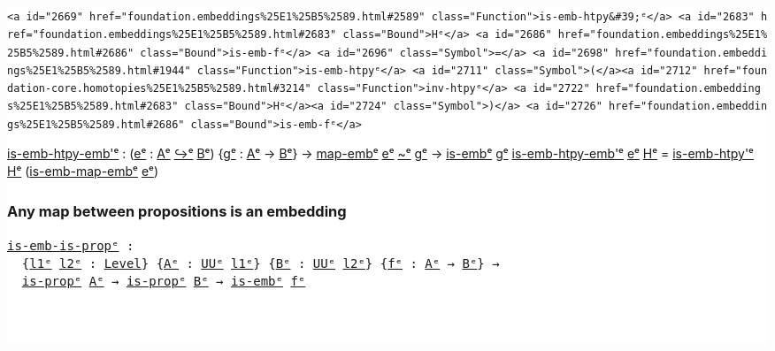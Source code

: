     <a id="2669" href="foundation.embeddings%25E1%25B5%2589.html#2589" class="Function">is-emb-htpy&#39;ᵉ</a> <a id="2683" href="foundation.embeddings%25E1%25B5%2589.html#2683" class="Bound">Hᵉ</a> <a id="2686" href="foundation.embeddings%25E1%25B5%2589.html#2686" class="Bound">is-emb-fᵉ</a> <a id="2696" class="Symbol">=</a> <a id="2698" href="foundation.embeddings%25E1%25B5%2589.html#1944" class="Function">is-emb-htpyᵉ</a> <a id="2711" class="Symbol">(</a><a id="2712" href="foundation-core.homotopies%25E1%25B5%2589.html#3214" class="Function">inv-htpyᵉ</a> <a id="2722" href="foundation.embeddings%25E1%25B5%2589.html#2683" class="Bound">Hᵉ</a><a id="2724" class="Symbol">)</a> <a id="2726" href="foundation.embeddings%25E1%25B5%2589.html#2686" class="Bound">is-emb-fᵉ</a>

  <a id="2739" href="foundation.embeddings%25E1%25B5%2589.html#2739" class="Function">is-emb-htpy-emb&#39;ᵉ</a> <a id="2757" class="Symbol">:</a> <a id="2759" class="Symbol">(</a><a id="2760" href="foundation.embeddings%25E1%25B5%2589.html#2760" class="Bound">eᵉ</a> <a id="2763" class="Symbol">:</a> <a id="2765" href="foundation.embeddings%25E1%25B5%2589.html#2536" class="Bound">Aᵉ</a> <a id="2768" href="foundation-core.embeddings%25E1%25B5%2589.html#1585" class="Function Operator">↪ᵉ</a> <a id="2771" href="foundation.embeddings%25E1%25B5%2589.html#2551" class="Bound">Bᵉ</a><a id="2773" class="Symbol">)</a> <a id="2775" class="Symbol">{</a><a id="2776" href="foundation.embeddings%25E1%25B5%2589.html#2776" class="Bound">gᵉ</a> <a id="2779" class="Symbol">:</a> <a id="2781" href="foundation.embeddings%25E1%25B5%2589.html#2536" class="Bound">Aᵉ</a> <a id="2784" class="Symbol">→</a> <a id="2786" href="foundation.embeddings%25E1%25B5%2589.html#2551" class="Bound">Bᵉ</a><a id="2788" class="Symbol">}</a> <a id="2790" class="Symbol">→</a> <a id="2792" href="foundation-core.embeddings%25E1%25B5%2589.html#1753" class="Function">map-embᵉ</a> <a id="2801" href="foundation.embeddings%25E1%25B5%2589.html#2760" class="Bound">eᵉ</a> <a id="2804" href="foundation-core.homotopies%25E1%25B5%2589.html#2800" class="Function Operator">~ᵉ</a> <a id="2807" href="foundation.embeddings%25E1%25B5%2589.html#2776" class="Bound">gᵉ</a> <a id="2810" class="Symbol">→</a> <a id="2812" href="foundation-core.embeddings%25E1%25B5%2589.html#1101" class="Function">is-embᵉ</a> <a id="2820" href="foundation.embeddings%25E1%25B5%2589.html#2776" class="Bound">gᵉ</a>
  <a id="2825" href="foundation.embeddings%25E1%25B5%2589.html#2739" class="Function">is-emb-htpy-emb&#39;ᵉ</a> <a id="2843" href="foundation.embeddings%25E1%25B5%2589.html#2843" class="Bound">eᵉ</a> <a id="2846" href="foundation.embeddings%25E1%25B5%2589.html#2846" class="Bound">Hᵉ</a> <a id="2849" class="Symbol">=</a> <a id="2851" href="foundation.embeddings%25E1%25B5%2589.html#2589" class="Function">is-emb-htpy&#39;ᵉ</a> <a id="2865" href="foundation.embeddings%25E1%25B5%2589.html#2846" class="Bound">Hᵉ</a> <a id="2868" class="Symbol">(</a><a id="2869" href="foundation-core.embeddings%25E1%25B5%2589.html#1804" class="Function">is-emb-map-embᵉ</a> <a id="2885" href="foundation.embeddings%25E1%25B5%2589.html#2843" class="Bound">eᵉ</a><a id="2887" class="Symbol">)</a>
</pre>
### Any map between propositions is an embedding

<pre class="Agda"><a id="is-emb-is-propᵉ"></a><a id="2952" href="foundation.embeddings%25E1%25B5%2589.html#2952" class="Function">is-emb-is-propᵉ</a> <a id="2968" class="Symbol">:</a>
  <a id="2972" class="Symbol">{</a><a id="2973" href="foundation.embeddings%25E1%25B5%2589.html#2973" class="Bound">l1ᵉ</a> <a id="2977" href="foundation.embeddings%25E1%25B5%2589.html#2977" class="Bound">l2ᵉ</a> <a id="2981" class="Symbol">:</a> <a id="2983" href="Agda.Primitive.html#742" class="Postulate">Level</a><a id="2988" class="Symbol">}</a> <a id="2990" class="Symbol">{</a><a id="2991" href="foundation.embeddings%25E1%25B5%2589.html#2991" class="Bound">Aᵉ</a> <a id="2994" class="Symbol">:</a> <a id="2996" href="Agda.Primitive.html#429" class="Primitive">UUᵉ</a> <a id="3000" href="foundation.embeddings%25E1%25B5%2589.html#2973" class="Bound">l1ᵉ</a><a id="3003" class="Symbol">}</a> <a id="3005" class="Symbol">{</a><a id="3006" href="foundation.embeddings%25E1%25B5%2589.html#3006" class="Bound">Bᵉ</a> <a id="3009" class="Symbol">:</a> <a id="3011" href="Agda.Primitive.html#429" class="Primitive">UUᵉ</a> <a id="3015" href="foundation.embeddings%25E1%25B5%2589.html#2977" class="Bound">l2ᵉ</a><a id="3018" class="Symbol">}</a> <a id="3020" class="Symbol">{</a><a id="3021" href="foundation.embeddings%25E1%25B5%2589.html#3021" class="Bound">fᵉ</a> <a id="3024" class="Symbol">:</a> <a id="3026" href="foundation.embeddings%25E1%25B5%2589.html#2991" class="Bound">Aᵉ</a> <a id="3029" class="Symbol">→</a> <a id="3031" href="foundation.embeddings%25E1%25B5%2589.html#3006" class="Bound">Bᵉ</a><a id="3033" class="Symbol">}</a> <a id="3035" class="Symbol">→</a>
  <a id="3039" href="foundation-core.propositions%25E1%25B5%2589.html#1041" class="Function">is-propᵉ</a> <a id="3048" href="foundation.embeddings%25E1%25B5%2589.html#2991" class="Bound">Aᵉ</a> <a id="3051" class="Symbol">→</a> <a id="3053" href="foundation-core.propositions%25E1%25B5%2589.html#1041" class="Function">is-propᵉ</a> <a id="3062" href="foundation.embeddings%25E1%25B5%2589.html#3006" class="Bound">Bᵉ</a> <a id="3065" class="Symbol">→</a> <a id="3067" href="foundation-core.embeddings%25E1%25B5%2589.html#1101" class="Function">is-embᵉ</a> <a id="3075" href="foundation.embeddings%25E1%25B5%2589.html#3021" class="Bound">fᵉ</a>